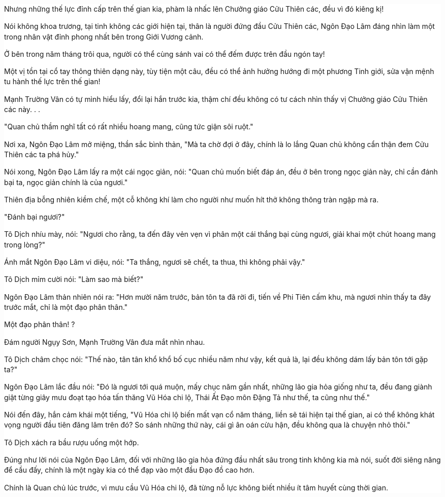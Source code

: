 Nhưng những thế lực đỉnh cấp trên thế gian kia, phàm là nhấc lên Chưởng giáo Cửu Thiên các, đều vì đó kiêng kị!

Nói không khoa trương, tại tinh không các giới hiện tại, thân là người đứng đầu Cửu Thiên các, Ngôn Đạo Lâm đáng nhìn làm một trong nhân vật đỉnh phong nhất bên trong Giới Vương cảnh.

Ở bên trong năm tháng trôi qua, người có thể cùng sánh vai có thể đếm được trên đầu ngón tay!

Một vị tồn tại cổ tay thông thiên dạng này, tùy tiện một câu, đều có thể ảnh hưởng hướng đi một phương Tinh giới, sửa vận mệnh tu hành thế lực trên thế gian!

Mạnh Trường Vân có tự mình hiểu lấy, đổi lại hắn trước kia, thậm chí đều không có tư cách nhìn thấy vị Chưởng giáo Cửu Thiên các này. . .

"Quan chủ thầm nghĩ tất có rất nhiều hoang mang, cũng tức giận sôi ruột."

Nơi xa, Ngôn Đạo Lâm mở miệng, thần sắc bình thản, "Mà ta chờ đợi ở đây, chính là lo lắng Quan chủ không cẩn thận đem Cửu Thiên các ta phá hủy."

Nói xong, Ngôn Đạo Lâm lấy ra một cái ngọc giản, nói: "Quan chủ muốn biết đáp án, đều ở bên trong ngọc giản này, chỉ cần đánh bại ta, ngọc giản chính là của ngươi."

Thiên địa bỗng nhiên kiềm chế, một cỗ không khí làm cho người như muốn hít thở không thông tràn ngập mà ra.

"Đánh bại ngươi?"

Tô Dịch nhíu mày, nói: "Ngươi cho rằng, ta đến đây vẻn vẹn vì phân một cái thắng bại cùng ngươi, giải khai một chút hoang mang trong lòng?"

Ánh mắt Ngôn Đạo Lâm vi diệu, nói: "Ta thắng, ngươi sẽ chết, ta thua, thì không phải vậy."

Tô Dịch mỉm cười nói: "Làm sao mà biết?"

Ngôn Đạo Lâm thản nhiên nói ra: "Hơn mười năm trước, bản tôn ta đã rời đi, tiến về Phi Tiên cấm khu, mà ngươi nhìn thấy ta đây trước mắt, chỉ là một đạo phân thân."

Một đạo phân thân! ?

Đám người Ngụy Sơn, Mạnh Trường Vân đưa mắt nhìn nhau.

Tô Dịch châm chọc nói: "Thế nào, tân tân khổ khổ bố cục nhiều năm như vậy, kết quả là, lại đều không dám lấy bản tôn tới gặp ta?"

Ngôn Đạo Lâm lắc đầu nói: "Đó là ngươi tới quá muộn, mấy chục năm gần nhất, những lão gia hỏa giống như ta, đều đang giành giật từng giây mưu đoạt tạo hóa tấn thăng Vũ Hóa chi lộ, Thái Ất Đạo môn Đặng Tả như thế, ta cũng như thế."

Nói đến đây, hắn cảm khái một tiếng, "Vũ Hóa chi lộ biến mất vạn cổ năm tháng, liền sẽ tái hiện tại thế gian, ai có thể không khát vọng người đầu tiên đăng lâm trên đó? So sánh những thứ này, cái gì ân oán cừu hận, đều không qua là chuyện nhỏ thôi."

Tô Dịch xách ra bầu rượu uống một hớp.

Đúng như lời nói của Ngôn Đạo Lâm, đối với những lão gia hỏa đứng đầu nhất sâu trong tinh không kia mà nói, suốt đời siêng năng để cầu đấy, chính là một ngày kia có thể đạp vào một đầu Đạo đồ cao hơn.

Chính là Quan chủ lúc trước, vì mưu cầu Vũ Hóa chi lộ, đã từng nỗ lực không biết nhiều ít tâm huyết cùng thời gian.
